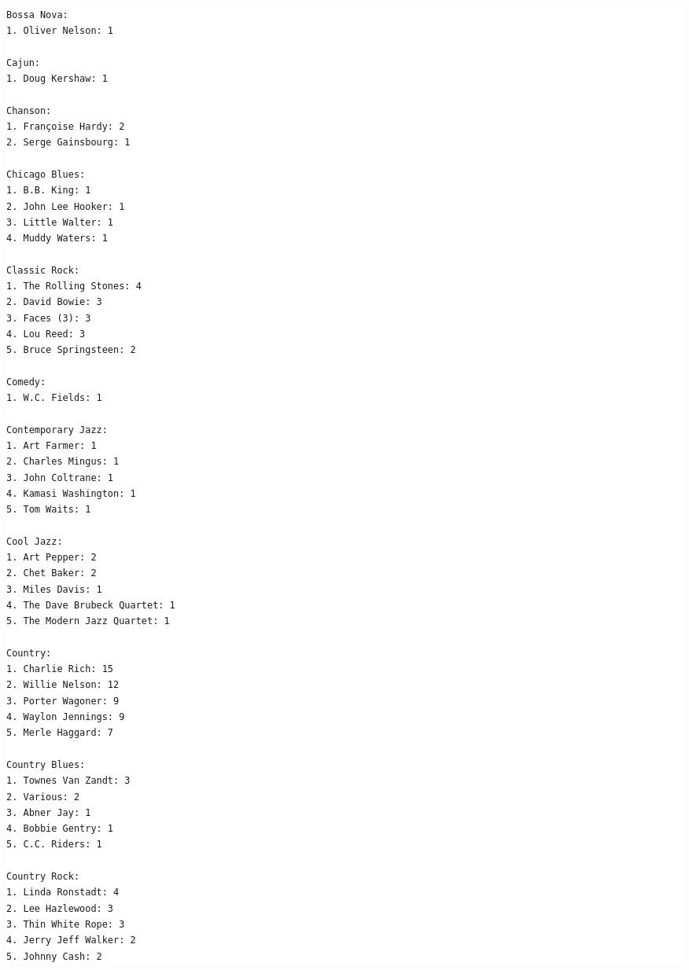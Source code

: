     Bossa Nova:
    1. Oliver Nelson: 1
    
    Cajun:
    1. Doug Kershaw: 1
    
    Chanson:
    1. Françoise Hardy: 2
    2. Serge Gainsbourg: 1
    
    Chicago Blues:
    1. B.B. King: 1
    2. John Lee Hooker: 1
    3. Little Walter: 1
    4. Muddy Waters: 1
    
    Classic Rock:
    1. The Rolling Stones: 4
    2. David Bowie: 3
    3. Faces (3): 3
    4. Lou Reed: 3
    5. Bruce Springsteen: 2
    
    Comedy:
    1. W.C. Fields: 1
    
    Contemporary Jazz:
    1. Art Farmer: 1
    2. Charles Mingus: 1
    3. John Coltrane: 1
    4. Kamasi Washington: 1
    5. Tom Waits: 1
    
    Cool Jazz:
    1. Art Pepper: 2
    2. Chet Baker: 2
    3. Miles Davis: 1
    4. The Dave Brubeck Quartet: 1
    5. The Modern Jazz Quartet: 1
    
    Country:
    1. Charlie Rich: 15
    2. Willie Nelson: 12
    3. Porter Wagoner: 9
    4. Waylon Jennings: 9
    5. Merle Haggard: 7
    
    Country Blues:
    1. Townes Van Zandt: 3
    2. Various: 2
    3. Abner Jay: 1
    4. Bobbie Gentry: 1
    5. C.C. Riders: 1
    
    Country Rock:
    1. Linda Ronstadt: 4
    2. Lee Hazlewood: 3
    3. Thin White Rope: 3
    4. Jerry Jeff Walker: 2
    5. Johnny Cash: 2
    